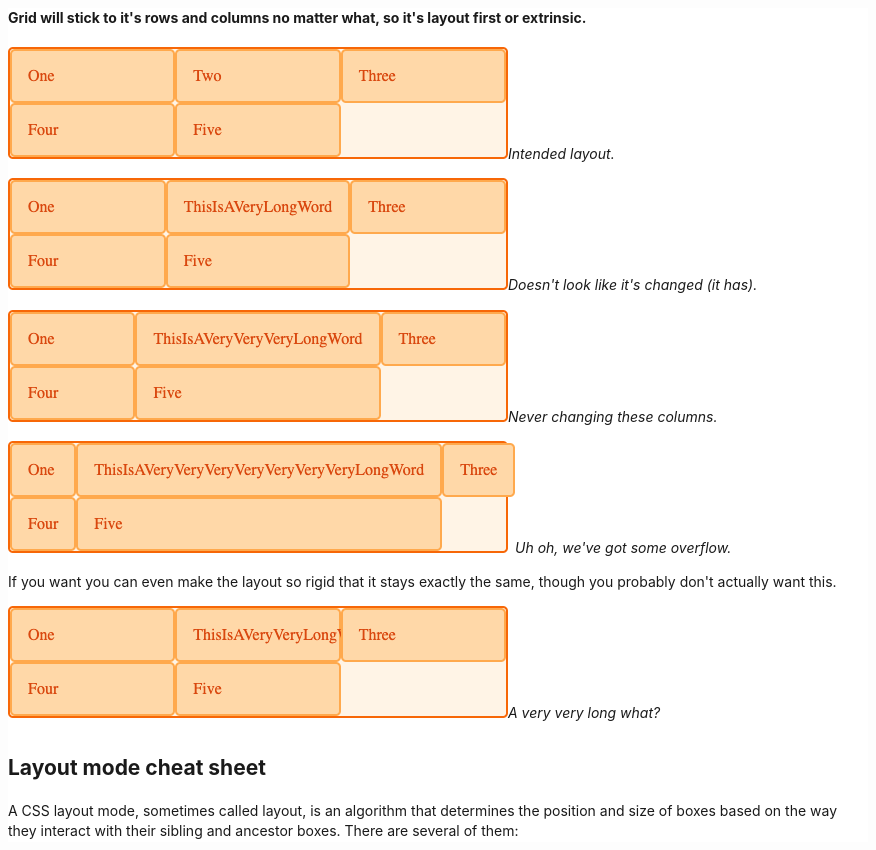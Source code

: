 #### Grid will stick to it's rows and columns no matter what, so it's layout first or extrinsic.

![5 elements laid out with grid, all the elements are the same width.](./src/assets/img/intrinsic-or-extrinsic-5.png)_Intended layout._

![The same 5 elements but now 2 and 5 are slightly wider because of 2's content.](./src/assets/img/intrinsic-or-extrinsic-6.png)_Doesn't look like it's changed (it has)._

![The same 5 elements but now 2 and 5 are wider because of 2's content.](./src/assets/img/intrinsic-or-extrinsic-7.png)_Never changing these columns._

![The same 5 elements but now 2 and 5 are a lot wider and 3 is overflowing because of 2's content.](./src/assets/img/intrinsic-or-extrinsic-8.png)_Uh oh, we've got some overflow._

If you want you can even make the layout so rigid that it stays exactly the same, though you probably don't actually want this.

![The same 5 elements, all the elements are the same width but 2's content is cut off.](./src/assets/img/intrinsic-or-extrinsic-9.png)_A very very long what?_

## Layout mode cheat sheet

A CSS layout mode, sometimes called layout, is an algorithm that determines the position and size of boxes based on the way they interact with their sibling and ancestor boxes. There are several of them:
